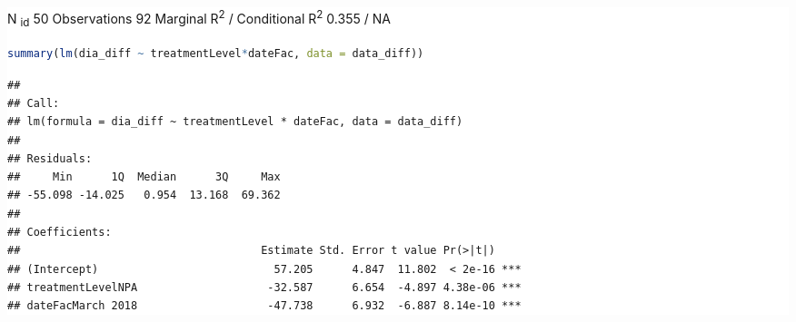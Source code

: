 </td>
<tr>
<td style=" padding:0.2cm; text-align:left; vertical-align:top; text-align:left; padding-top:0.1cm; padding-bottom:0.1cm;">
N <sub>id</sub>
</td>
<td style=" padding:0.2cm; text-align:left; vertical-align:top; padding-top:0.1cm; padding-bottom:0.1cm; text-align:left;" colspan="3">
50
</td>
<tr>
<td style=" padding:0.2cm; text-align:left; vertical-align:top; text-align:left; padding-top:0.1cm; padding-bottom:0.1cm; border-top:1px solid;">
Observations
</td>
<td style=" padding:0.2cm; text-align:left; vertical-align:top; padding-top:0.1cm; padding-bottom:0.1cm; text-align:left; border-top:1px solid;" colspan="3">
92
</td>
</tr>
<tr>
<td style=" padding:0.2cm; text-align:left; vertical-align:top; text-align:left; padding-top:0.1cm; padding-bottom:0.1cm;">
Marginal R<sup>2</sup> / Conditional R<sup>2</sup>
</td>
<td style=" padding:0.2cm; text-align:left; vertical-align:top; padding-top:0.1cm; padding-bottom:0.1cm; text-align:left;" colspan="3">
0.355 / NA
</td>
</tr>
</table>

``` r
summary(lm(dia_diff ~ treatmentLevel*dateFac, data = data_diff))
```

    ## 
    ## Call:
    ## lm(formula = dia_diff ~ treatmentLevel * dateFac, data = data_diff)
    ## 
    ## Residuals:
    ##     Min      1Q  Median      3Q     Max 
    ## -55.098 -14.025   0.954  13.168  69.362 
    ## 
    ## Coefficients:
    ##                                     Estimate Std. Error t value Pr(>|t|)    
    ## (Intercept)                           57.205      4.847  11.802  < 2e-16 ***
    ## treatmentLevelNPA                    -32.587      6.654  -4.897 4.38e-06 ***
    ## dateFacMarch 2018                    -47.738      6.932  -6.887 8.14e-10 ***